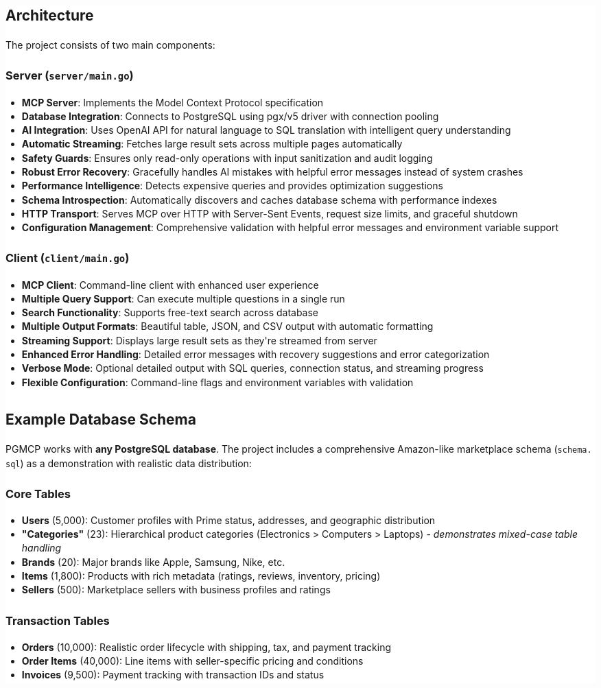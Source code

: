 ## Architecture

The project consists of two main components:

### Server (`server/main.go`)
- **MCP Server**: Implements the Model Context Protocol specification
- **Database Integration**: Connects to PostgreSQL using pgx/v5 driver with connection pooling
- **AI Integration**: Uses OpenAI API for natural language to SQL translation with intelligent query understanding
- **Automatic Streaming**: Fetches large result sets across multiple pages automatically
- **Safety Guards**: Ensures only read-only operations with input sanitization and audit logging
- **Robust Error Recovery**: Gracefully handles AI mistakes with helpful error messages instead of system crashes
- **Performance Intelligence**: Detects expensive queries and provides optimization suggestions
- **Schema Introspection**: Automatically discovers and caches database schema with performance indexes
- **HTTP Transport**: Serves MCP over HTTP with Server-Sent Events, request size limits, and graceful shutdown
- **Configuration Management**: Comprehensive validation with helpful error messages and environment variable support

### Client (`client/main.go`)
- **MCP Client**: Command-line client with enhanced user experience
- **Multiple Query Support**: Can execute multiple questions in a single run
- **Search Functionality**: Supports free-text search across database
- **Multiple Output Formats**: Beautiful table, JSON, and CSV output with automatic formatting
- **Streaming Support**: Displays large result sets as they're streamed from server
- **Enhanced Error Handling**: Detailed error messages with recovery suggestions and error categorization
- **Verbose Mode**: Optional detailed output with SQL queries, connection status, and streaming progress
- **Flexible Configuration**: Command-line flags and environment variables with validation

## Example Database Schema

PGMCP works with **any PostgreSQL database**. The project includes a comprehensive Amazon-like marketplace schema (`schema.sql`) as a demonstration with realistic data distribution:

### **Core Tables**
- **Users** (5,000): Customer profiles with Prime status, addresses, and geographic distribution
- **"Categories"** (23): Hierarchical product categories (Electronics > Computers > Laptops) - *demonstrates mixed-case table handling*
- **Brands** (20): Major brands like Apple, Samsung, Nike, etc.
- **Items** (1,800): Products with rich metadata (ratings, reviews, inventory, pricing)
- **Sellers** (500): Marketplace sellers with business profiles and ratings

### **Transaction Tables**
- **Orders** (10,000): Realistic order lifecycle with shipping, tax, and payment tracking
- **Order Items** (40,000): Line items with seller-specific pricing and conditions
- **Invoices** (9,500): Payment tracking with transaction IDs and status
